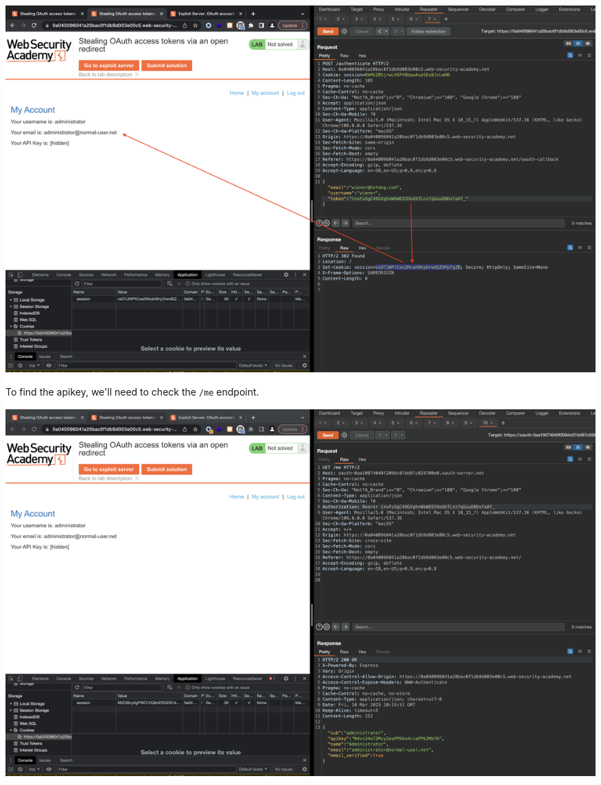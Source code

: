 ![picture 18](/assets/images/0334d7528f13970341c7da45d142e225357f8de8b3350469283e91dedf2b1086.png)  

To find the apikey, we'll need to check the `/me` endpoint.

![picture 19](/assets/images/5ce3b36a62a92377ddc17fed2b2d88f628adb0c6face0f5c5f68d5599d518579.png)  
